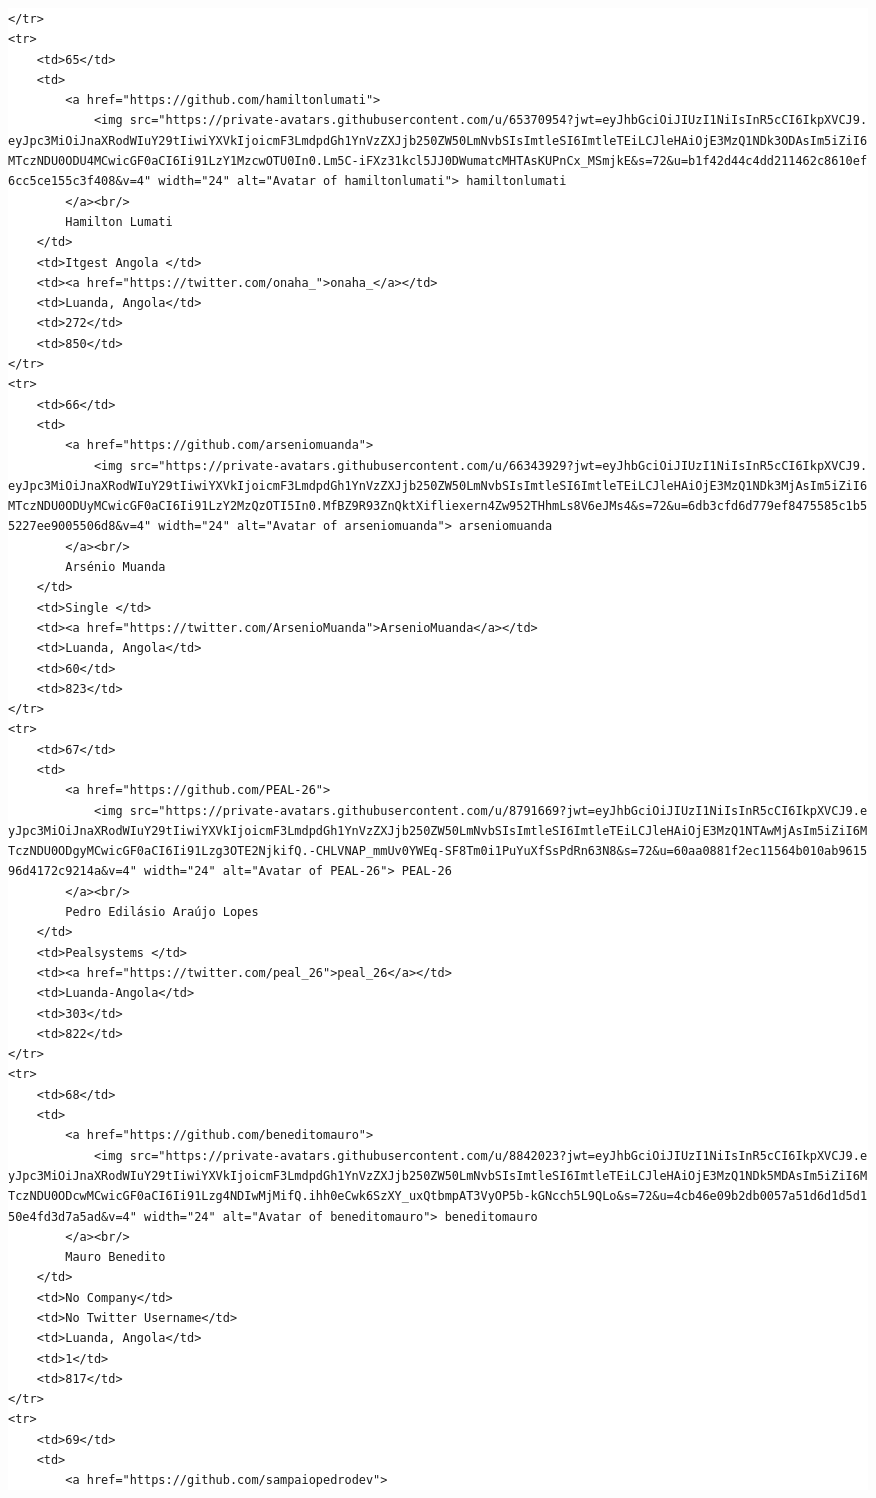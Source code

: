 	</tr>
	<tr>
		<td>65</td>
		<td>
			<a href="https://github.com/hamiltonlumati">
				<img src="https://private-avatars.githubusercontent.com/u/65370954?jwt=eyJhbGciOiJIUzI1NiIsInR5cCI6IkpXVCJ9.eyJpc3MiOiJnaXRodWIuY29tIiwiYXVkIjoicmF3LmdpdGh1YnVzZXJjb250ZW50LmNvbSIsImtleSI6ImtleTEiLCJleHAiOjE3MzQ1NDk3ODAsIm5iZiI6MTczNDU0ODU4MCwicGF0aCI6Ii91LzY1MzcwOTU0In0.Lm5C-iFXz31kcl5JJ0DWumatcMHTAsKUPnCx_MSmjkE&s=72&u=b1f42d44c4dd211462c8610ef6cc5ce155c3f408&v=4" width="24" alt="Avatar of hamiltonlumati"> hamiltonlumati
			</a><br/>
			Hamilton Lumati
		</td>
		<td>Itgest Angola </td>
		<td><a href="https://twitter.com/onaha_">onaha_</a></td>
		<td>Luanda, Angola</td>
		<td>272</td>
		<td>850</td>
	</tr>
	<tr>
		<td>66</td>
		<td>
			<a href="https://github.com/arseniomuanda">
				<img src="https://private-avatars.githubusercontent.com/u/66343929?jwt=eyJhbGciOiJIUzI1NiIsInR5cCI6IkpXVCJ9.eyJpc3MiOiJnaXRodWIuY29tIiwiYXVkIjoicmF3LmdpdGh1YnVzZXJjb250ZW50LmNvbSIsImtleSI6ImtleTEiLCJleHAiOjE3MzQ1NDk3MjAsIm5iZiI6MTczNDU0ODUyMCwicGF0aCI6Ii91LzY2MzQzOTI5In0.MfBZ9R93ZnQktXifliexern4Zw952THhmLs8V6eJMs4&s=72&u=6db3cfd6d779ef8475585c1b55227ee9005506d8&v=4" width="24" alt="Avatar of arseniomuanda"> arseniomuanda
			</a><br/>
			Arsénio Muanda
		</td>
		<td>Single </td>
		<td><a href="https://twitter.com/ArsenioMuanda">ArsenioMuanda</a></td>
		<td>Luanda, Angola</td>
		<td>60</td>
		<td>823</td>
	</tr>
	<tr>
		<td>67</td>
		<td>
			<a href="https://github.com/PEAL-26">
				<img src="https://private-avatars.githubusercontent.com/u/8791669?jwt=eyJhbGciOiJIUzI1NiIsInR5cCI6IkpXVCJ9.eyJpc3MiOiJnaXRodWIuY29tIiwiYXVkIjoicmF3LmdpdGh1YnVzZXJjb250ZW50LmNvbSIsImtleSI6ImtleTEiLCJleHAiOjE3MzQ1NTAwMjAsIm5iZiI6MTczNDU0ODgyMCwicGF0aCI6Ii91Lzg3OTE2NjkifQ.-CHLVNAP_mmUv0YWEq-SF8Tm0i1PuYuXfSsPdRn63N8&s=72&u=60aa0881f2ec11564b010ab961596d4172c9214a&v=4" width="24" alt="Avatar of PEAL-26"> PEAL-26
			</a><br/>
			Pedro Edilásio Araújo Lopes
		</td>
		<td>Pealsystems </td>
		<td><a href="https://twitter.com/peal_26">peal_26</a></td>
		<td>Luanda-Angola</td>
		<td>303</td>
		<td>822</td>
	</tr>
	<tr>
		<td>68</td>
		<td>
			<a href="https://github.com/beneditomauro">
				<img src="https://private-avatars.githubusercontent.com/u/8842023?jwt=eyJhbGciOiJIUzI1NiIsInR5cCI6IkpXVCJ9.eyJpc3MiOiJnaXRodWIuY29tIiwiYXVkIjoicmF3LmdpdGh1YnVzZXJjb250ZW50LmNvbSIsImtleSI6ImtleTEiLCJleHAiOjE3MzQ1NDk5MDAsIm5iZiI6MTczNDU0ODcwMCwicGF0aCI6Ii91Lzg4NDIwMjMifQ.ihh0eCwk6SzXY_uxQtbmpAT3VyOP5b-kGNcch5L9QLo&s=72&u=4cb46e09b2db0057a51d6d1d5d150e4fd3d7a5ad&v=4" width="24" alt="Avatar of beneditomauro"> beneditomauro
			</a><br/>
			Mauro Benedito
		</td>
		<td>No Company</td>
		<td>No Twitter Username</td>
		<td>Luanda, Angola</td>
		<td>1</td>
		<td>817</td>
	</tr>
	<tr>
		<td>69</td>
		<td>
			<a href="https://github.com/sampaiopedrodev">